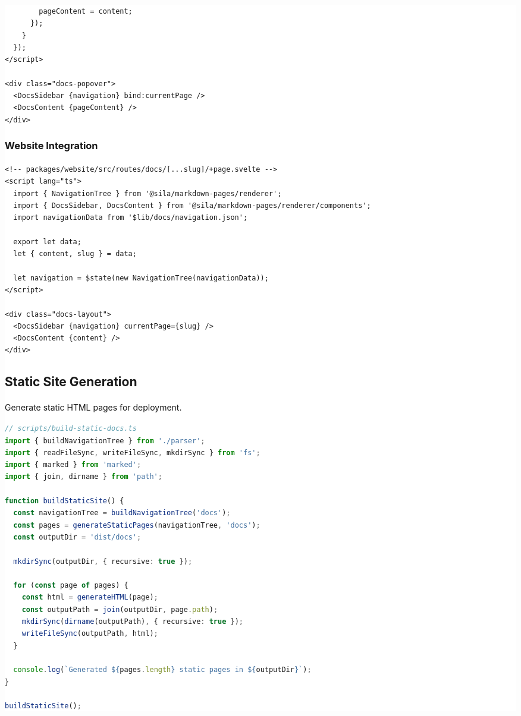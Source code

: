 ```svelte
        pageContent = content;
      });
    }
  });
</script>

<div class="docs-popover">
  <DocsSidebar {navigation} bind:currentPage />
  <DocsContent {pageContent} />
</div>
```

### Website Integration

```svelte
<!-- packages/website/src/routes/docs/[...slug]/+page.svelte -->
<script lang="ts">
  import { NavigationTree } from '@sila/markdown-pages/renderer';
  import { DocsSidebar, DocsContent } from '@sila/markdown-pages/renderer/components';
  import navigationData from '$lib/docs/navigation.json';
  
  export let data;
  let { content, slug } = data;
  
  let navigation = $state(new NavigationTree(navigationData));
</script>

<div class="docs-layout">
  <DocsSidebar {navigation} currentPage={slug} />
  <DocsContent {content} />
</div>
```

## Static Site Generation

Generate static HTML pages for deployment.

```ts
// scripts/build-static-docs.ts
import { buildNavigationTree } from './parser';
import { readFileSync, writeFileSync, mkdirSync } from 'fs';
import { marked } from 'marked';
import { join, dirname } from 'path';

function buildStaticSite() {
  const navigationTree = buildNavigationTree('docs');
  const pages = generateStaticPages(navigationTree, 'docs');
  const outputDir = 'dist/docs';
  
  mkdirSync(outputDir, { recursive: true });
  
  for (const page of pages) {
    const html = generateHTML(page);
    const outputPath = join(outputDir, page.path);
    mkdirSync(dirname(outputPath), { recursive: true });
    writeFileSync(outputPath, html);
  }
  
  console.log(`Generated ${pages.length} static pages in ${outputDir}`);
}

buildStaticSite();
```
